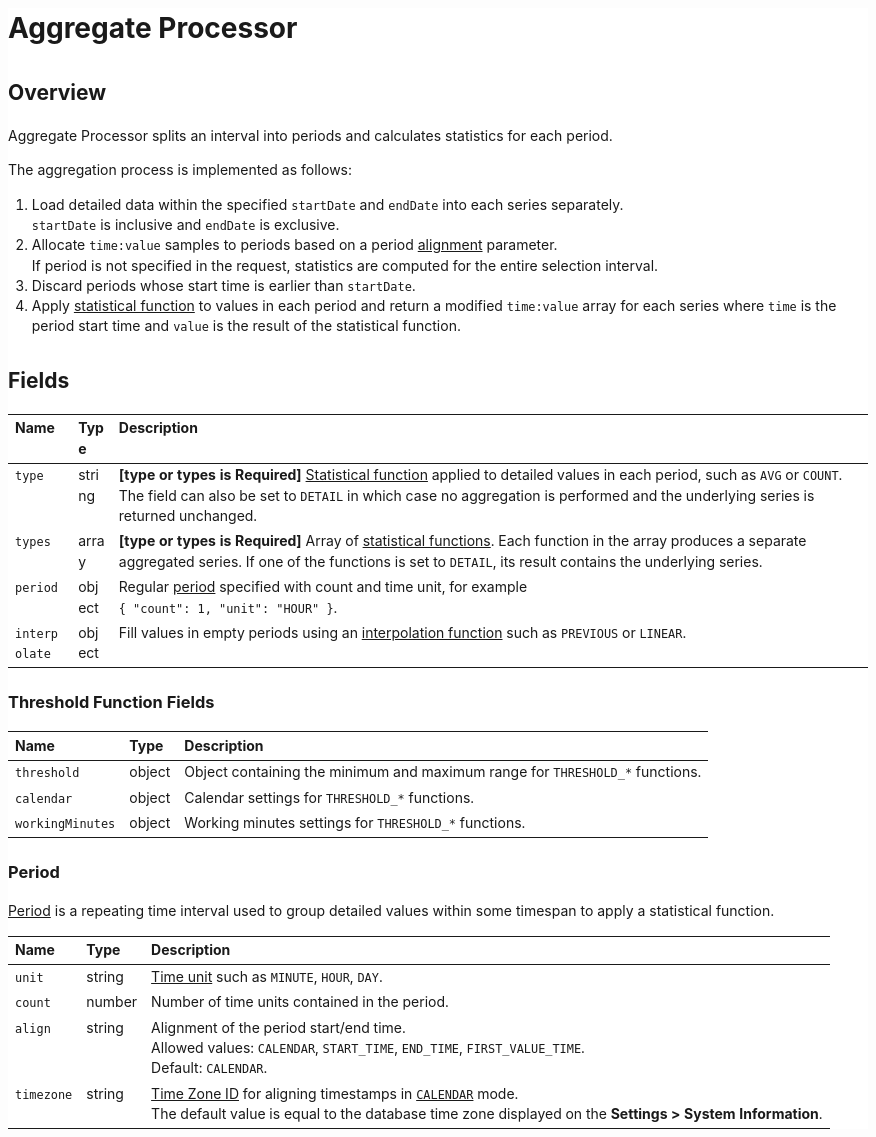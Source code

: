 # Aggregate Processor

## Overview

Aggregate Processor splits an interval into periods and calculates statistics for each period.

The aggregation process is implemented as follows:

1. Load detailed data within the specified `startDate` and `endDate` into each series separately. <br>`startDate` is inclusive and `endDate` is exclusive.
2. Allocate `time:value` samples to periods based on a period [alignment](period.md#alignment) parameter.<br>If period is not specified in the request, statistics are computed for the entire selection interval.
3. Discard periods whose start time is earlier than `startDate`.
4. Apply [statistical function](../../../api/data/aggregation.md) to values in each period and return a modified `time:value` array for each series where `time` is the period start time and `value` is the result of the statistical function.

## Fields

| **Name** | **Type**  | **Description**   |
|:---|:---|:---|
| `type`  | string        | **[type or types is Required]** [Statistical function](../aggregation.md) applied to detailed values in each period, such as `AVG` or `COUNT`.<br>The field can also be set to `DETAIL` in which case no aggregation is performed and the underlying series is returned unchanged. |
| `types` | array          | **[type or types is Required]** Array of [statistical functions](../aggregation.md). Each function in the array produces a separate aggregated series. If one of the functions is set to `DETAIL`, its result contains the underlying series. |
| `period`  | object     | Regular [period](#period) specified with count and time unit, for example<br>`{ "count": 1, "unit": "HOUR" }`. |
| `interpolate`  | object  | Fill values in empty periods using an [interpolation function](#interpolation) such as `PREVIOUS` or `LINEAR`. |

### Threshold Function Fields

| **Name** | **Type**  | **Description**   |
|:---|:---|:---|
| `threshold`    | object  | Object containing the minimum and maximum range for `THRESHOLD_*` functions.  |
| `calendar`     | object  | Calendar settings for `THRESHOLD_*` functions. |
| `workingMinutes` | object | Working minutes settings for `THRESHOLD_*` functions.  |

### Period

[Period](period.md) is a repeating time interval used to group detailed values within some timespan to apply a statistical function.

| **Name**  | **Type** | **Description** |
|:---|:---|:---|
| `unit`  | string | [Time unit](time-unit.md) such as `MINUTE`, `HOUR`, `DAY`. |
| `count`  | number | Number of time units contained in the period. |
| `align` | string | Alignment of the period start/end time.<br>Allowed values: `CALENDAR`, `START_TIME`, `END_TIME`, `FIRST_VALUE_TIME`.<br>Default: `CALENDAR`.|
| `timezone` | string | [Time Zone ID](../../../shared/timezone-list.md) for aligning timestamps in [`CALENDAR`](period.md#calendar-alignment) mode.<br>The default value is equal to the database time zone displayed on the **Settings > System Information**.|
